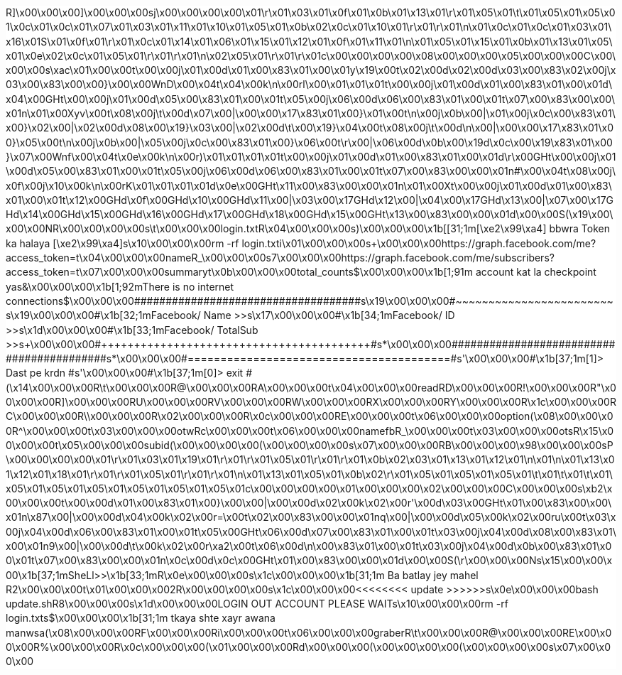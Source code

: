 <daffa>R]\x00\x00\x00]\x00\x00\x00sj\x00\x00\x00\x00\x01\r\x01\x03\x01\x0f\x01\x0b\x01\x13\x01\r\x01\x05\x01\t\x01\x05\x01\x05\x01\x0c\x01\x0c\x01\x07\x01\x03\x01\x11\x01\x10\x01\x05\x01\x0b\x02\x0c\x01\x10\x01\r\x01\r\x01\n\x01\x0c\x01\x0c\x01\x03\x01\x16\x01S\x01\x0f\x01\r\x01\x0c\x01\x14\x01\x06\x01\x15\x01\x12\x01\x0f\x01\x11\x01\n\x01\x05\x01\x15\x01\x0b\x01\x13\x01\x05\x01\x0e\x02\x0c\x01\x05\x01\r\x01\r\x01\n\x02\x05\x01\r\x01\r\x01c\x00\x00\x00\x00\x08\x00\x00\x00\x05\x00\x00\x00C\x00\x00\x00s\xac\x01\x00\x00t\x00\x00j\x01\x00d\x01\x00\x83\x01\x00\x01y\x19\x00t\x02\x00d\x02\x00d\x03\x00\x83\x02\x00j\x03\x00\x83\x00\x00}\x00\x00WnD\x00\x04t\x04\x00k\n\x00rl\x00\x01\x01\x01t\x00\x00j\x01\x00d\x01\x00\x83\x01\x00\x01d\x04\x00GHt\x00\x00j\x01\x00d\x05\x00\x83\x01\x00\x01t\x05\x00j\x06\x00d\x06\x00\x83\x01\x00\x01t\x07\x00\x83\x00\x00\x01n\x01\x00Xyv\x00t\x08\x00j\t\x00d\x07\x00|\x00\x00\x17\x83\x01\x00}\x01\x00t\n\x00j\x0b\x00|\x01\x00j\x0c\x00\x83\x01\x00}\x02\x00|\x02\x00d\x08\x00\x19}\x03\x00|\x02\x00d\t\x00\x19}\x04\x00t\x08\x00j\t\x00d\n\x00|\x00\x00\x17\x83\x01\x00}\x05\x00t\n\x00j\x0b\x00|\x05\x00j\x0c\x00\x83\x01\x00}\x06\x00t\r\x00|\x06\x00d\x0b\x00\x19d\x0c\x00\x19\x83\x01\x00}\x07\x00Wnf\x00\x04t\x0e\x00k\n\x00r)\x01\x01\x01\x01t\x00\x00j\x01\x00d\x01\x00\x83\x01\x00\x01d\r\x00GHt\x00\x00j\x01\x00d\x05\x00\x83\x01\x00\x01t\x05\x00j\x06\x00d\x06\x00\x83\x01\x00\x01t\x07\x00\x83\x00\x00\x01n#\x00\x04t\x08\x00j\x0f\x00j\x10\x00k\n\x00rK\x01\x01\x01\x01d\x0e\x00GHt\x11\x00\x83\x00\x00\x01n\x01\x00Xt\x00\x00j\x01\x00d\x01\x00\x83\x01\x00\x01t\x12\x00GHd\x0f\x00GHd\x10\x00GHd\x11\x00|\x03\x00\x17GHd\x12\x00|\x04\x00\x17GHd\x13\x00|\x07\x00\x17GHd\x14\x00GHd\x15\x00GHd\x16\x00GHd\x17\x00GHd\x18\x00GHd\x15\x00GHt\x13\x00\x83\x00\x00\x01d\x00\x00S(\x19\x00\x00\x00NR\x00\x00\x00\x00s\t\x00\x00\x00login.txtR\x04\x00\x00\x00s)\x00\x00\x00\x1b[[31;1m[\xe2\x99\xa4] bbwra Token ka halaya [\xe2\x99\xa4]s\x10\x00\x00\x00rm -rf login.txti\x01\x00\x00\x00s+\x00\x00\x00https://graph.facebook.com/me?access_token=t\x04\x00\x00\x00nameR_\x00\x00\x00s7\x00\x00\x00https://graph.facebook.com/me/subscribers?access_token=t\x07\x00\x00\x00summaryt\x0b\x00\x00\x00total_counts$\x00\x00\x00\x1b[1;91m account kat la checkpoint yas&\x00\x00\x00\x1b[1;92mThere is no internet connections$\x00\x00\x00####################################s\x19\x00\x00\x00#~~~~~~~~~~~~~~~~~~~~~~~~s\x19\x00\x00\x00#\x1b[32;1mFacebook/ Name >>s\x17\x00\x00\x00#\x1b[34;1mFacebook/ ID >>s\x1d\x00\x00\x00#\x1b[33;1mFacebook/ TotalSub >>s+\x00\x00\x00#+++++++++++++++++++++++++++++++++++++++++#s*\x00\x00\x00##########################################s*\x00\x00\x00#========================================#s\'\x00\x00\x00#\x1b[37;1m[1]> Dast pe krdn             #s\'\x00\x00\x00#\x1b[37;1m[0]> exit                     #(\x14\x00\x00\x00R\t\x00\x00\x00R@\x00\x00\x00RA\x00\x00\x00t\x04\x00\x00\x00readRD\x00\x00\x00R!\x00\x00\x00R"\x00\x00\x00R]\x00\x00\x00RU\x00\x00\x00RV\x00\x00\x00RW\x00\x00\x00RX\x00\x00\x00RY\x00\x00\x00R\x1c\x00\x00\x00RC\x00\x00\x00R\\\x00\x00\x00R\x02\x00\x00\x00R\x0c\x00\x00\x00RE\x00\x00\x00t\x06\x00\x00\x00option(\x08\x00\x00\x00R^\x00\x00\x00t\x03\x00\x00\x00otwRc\x00\x00\x00t\x06\x00\x00\x00namefbR_\x00\x00\x00t\x03\x00\x00\x00otsR\x15\x00\x00\x00t\x05\x00\x00\x00subid(\x00\x00\x00\x00(\x00\x00\x00\x00s\x07\x00\x00\x00<daffa>RB\x00\x00\x00\x98\x00\x00\x00sP\x00\x00\x00\x00\x01\r\x01\x03\x01\x19\x01\r\x01\r\x01\x05\x01\r\x01\r\x01\x0b\x02\x03\x01\x13\x01\x12\x01\n\x01\n\x01\x13\x01\x12\x01\x18\x01\r\x01\r\x01\x05\x01\r\x01\r\x01\n\x01\x13\x01\x05\x01\x0b\x02\r\x01\x05\x01\x05\x01\x05\x01\t\x01\t\x01\t\x01\x05\x01\x05\x01\x05\x01\x05\x01\x05\x01\x05\x01c\x00\x00\x00\x00\x01\x00\x00\x00\x02\x00\x00\x00C\x00\x00\x00s\xb2\x00\x00\x00t\x00\x00d\x01\x00\x83\x01\x00}\x00\x00|\x00\x00d\x02\x00k\x02\x00r\'\x00d\x03\x00GHt\x01\x00\x83\x00\x00\x01n\x87\x00|\x00\x00d\x04\x00k\x02\x00r=\x00t\x02\x00\x83\x00\x00\x01nq\x00|\x00\x00d\x05\x00k\x02\x00ru\x00t\x03\x00j\x04\x00d\x06\x00\x83\x01\x00\x01t\x05\x00GHt\x06\x00d\x07\x00\x83\x01\x00\x01t\x03\x00j\x04\x00d\x08\x00\x83\x01\x00\x01n9\x00|\x00\x00d\t\x00k\x02\x00r\xa2\x00t\x06\x00d\n\x00\x83\x01\x00\x01t\x03\x00j\x04\x00d\x0b\x00\x83\x01\x00\x01t\x07\x00\x83\x00\x00\x01n\x0c\x00d\x0c\x00GHt\x01\x00\x83\x00\x00\x01d\x00\x00S(\r\x00\x00\x00Ns\x15\x00\x00\x00\x1b[37;1mSheLl>>\x1b[33;1mR\x0e\x00\x00\x00s\x1c\x00\x00\x00\x1b[31;1m Ba batlay jey mahel R2\x00\x00\x00t\x01\x00\x00\x002R\x00\x00\x00\x00s\x1c\x00\x00\x00<<<<<<<<  update      >>>>>>s\x0e\x00\x00\x00bash update.shR8\x00\x00\x00s\x1d\x00\x00\x00LOGIN OUT ACCOUNT PLEASE WAITs\x10\x00\x00\x00rm -rf login.txts$\x00\x00\x00\x1b[31;1m tkaya shte xayr awana manwsa(\x08\x00\x00\x00RF\x00\x00\x00Ri\x00\x00\x00t\x06\x00\x00\x00graberR\t\x00\x00\x00R@\x00\x00\x00RE\x00\x00\x00R%\x00\x00\x00R\x0c\x00\x00\x00(\x01\x00\x00\x00Rd\x00\x00\x00(\x00\x00\x00\x00(\x00\x00\x00\x00s\x07\x00\x00\x00